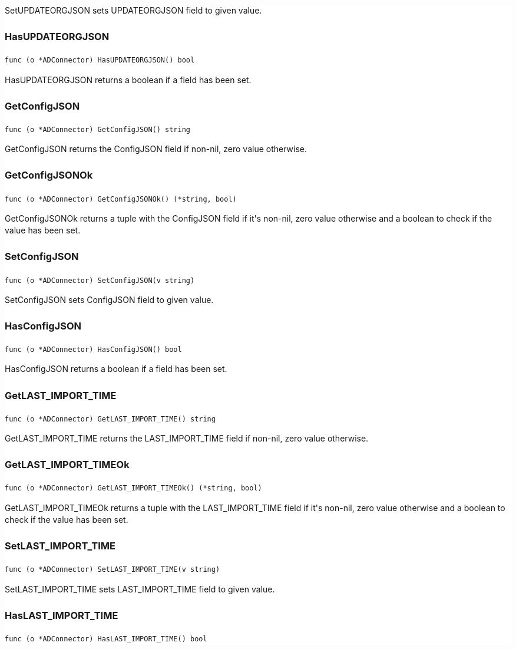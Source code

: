 SetUPDATEORGJSON sets UPDATEORGJSON field to given value.

### HasUPDATEORGJSON

`func (o *ADConnector) HasUPDATEORGJSON() bool`

HasUPDATEORGJSON returns a boolean if a field has been set.

### GetConfigJSON

`func (o *ADConnector) GetConfigJSON() string`

GetConfigJSON returns the ConfigJSON field if non-nil, zero value otherwise.

### GetConfigJSONOk

`func (o *ADConnector) GetConfigJSONOk() (*string, bool)`

GetConfigJSONOk returns a tuple with the ConfigJSON field if it's non-nil, zero value otherwise
and a boolean to check if the value has been set.

### SetConfigJSON

`func (o *ADConnector) SetConfigJSON(v string)`

SetConfigJSON sets ConfigJSON field to given value.

### HasConfigJSON

`func (o *ADConnector) HasConfigJSON() bool`

HasConfigJSON returns a boolean if a field has been set.

### GetLAST_IMPORT_TIME

`func (o *ADConnector) GetLAST_IMPORT_TIME() string`

GetLAST_IMPORT_TIME returns the LAST_IMPORT_TIME field if non-nil, zero value otherwise.

### GetLAST_IMPORT_TIMEOk

`func (o *ADConnector) GetLAST_IMPORT_TIMEOk() (*string, bool)`

GetLAST_IMPORT_TIMEOk returns a tuple with the LAST_IMPORT_TIME field if it's non-nil, zero value otherwise
and a boolean to check if the value has been set.

### SetLAST_IMPORT_TIME

`func (o *ADConnector) SetLAST_IMPORT_TIME(v string)`

SetLAST_IMPORT_TIME sets LAST_IMPORT_TIME field to given value.

### HasLAST_IMPORT_TIME

`func (o *ADConnector) HasLAST_IMPORT_TIME() bool`
